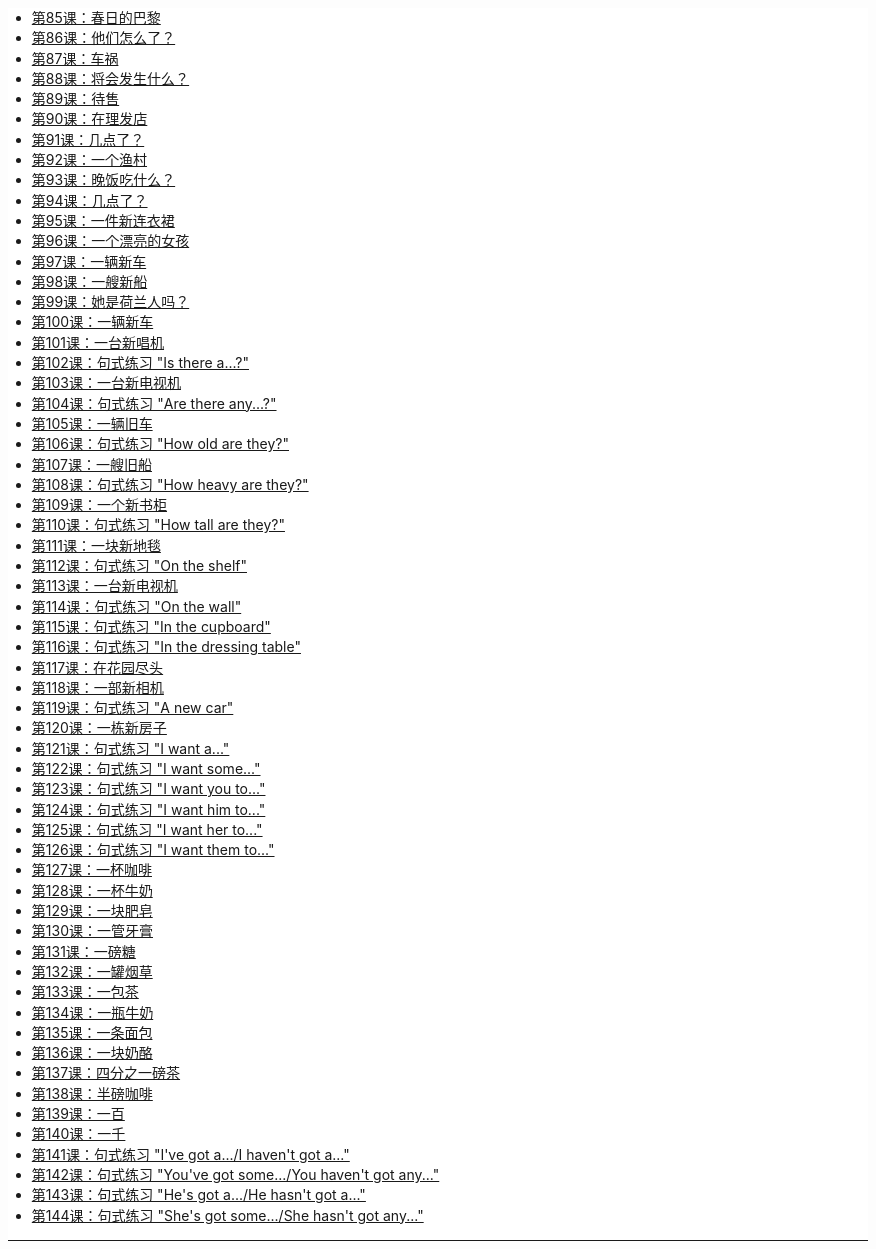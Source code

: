 - [第85课：春日的巴黎](#-第85课春日的巴黎)
- [第86课：他们怎么了？](#-第86课他们怎么了)
- [第87课：车祸](#-第87课车祸)
- [第88课：将会发生什么？](#-第88课将会发生什么)
- [第89课：待售](#-第89课待售)
- [第90课：在理发店](#-第90课在理发店)
- [第91课：几点了？](#-第91课几点了)
- [第92课：一个渔村](#-第92课一个渔村)
- [第93课：晚饭吃什么？](#-第93课晚饭吃什么)
- [第94课：几点了？](#-第94课几点了)
- [第95课：一件新连衣裙](#-第95课一件新连衣裙)
- [第96课：一个漂亮的女孩](#-第96课一个漂亮的女孩)
- [第97课：一辆新车](#-第97课一辆新车)
- [第98课：一艘新船](#-第98课一艘新船)
- [第99课：她是荷兰人吗？](#-第99课她是荷兰人吗)
- [第100课：一辆新车](#-第100课一辆新车)
- [第101课：一台新唱机](#-第101课一台新唱机)
- [第102课：句式练习 "Is there a...?"](#-第102课句式练习-is-there-a)
- [第103课：一台新电视机](#-第103课一台新电视机)
- [第104课：句式练习 "Are there any...?"](#-第104课句式练习-are-there-any)
- [第105课：一辆旧车](#-第105课一辆旧车)
- [第106课：句式练习 "How old are they?"](#-第106课句式练习-how-old-are-they)
- [第107课：一艘旧船](#-第107课一艘旧船)
- [第108课：句式练习 "How heavy are they?"](#-第108课句式练习-how-heavy-are-they)
- [第109课：一个新书柜](#-第109课一个新书柜)
- [第110课：句式练习 "How tall are they?"](#-第110课句式练习-how-tall-are-they)
- [第111课：一块新地毯](#-第111课一块新地毯)
- [第112课：句式练习 "On the shelf"](#-第112课句式练习-on-the-shelf)
- [第113课：一台新电视机](#-第113课一台新电视机)
- [第114课：句式练习 "On the wall"](#-第114课句式练习-on-the-wall)
- [第115课：句式练习 "In the cupboard"](#-第115课句式练习-in-the-cupboard)
- [第116课：句式练习 "In the dressing table"](#-第116课句式练习-in-the-dressing-table)
- [第117课：在花园尽头](#-第117课在花园尽头)
- [第118课：一部新相机](#-第118课一部新相机)
- [第119课：句式练习 "A new car"](#-第119课句式练习-a-new-car)
- [第120课：一栋新房子](#-第120课一栋新房子)
- [第121课：句式练习 "I want a..."](#-第121课句式练习-i-want-a)
- [第122课：句式练习 "I want some..."](#-第122课句式练习-i-want-some)
- [第123课：句式练习 "I want you to..."](#-第123课句式练习-i-want-you-to)
- [第124课：句式练习 "I want him to..."](#-第124课句式练习-i-want-him-to)
- [第125课：句式练习 "I want her to..."](#-第125课句式练习-i-want-her-to)
- [第126课：句式练习 "I want them to..."](#-第126课句式练习-i-want-them-to)
- [第127课：一杯咖啡](#-第127课一杯咖啡)
- [第128课：一杯牛奶](#-第128课一杯牛奶)
- [第129课：一块肥皂](#-第129课一块肥皂)
- [第130课：一管牙膏](#-第130课一管牙膏)
- [第131课：一磅糖](#-第131课一磅糖)
- [第132课：一罐烟草](#-第132课一罐烟草)
- [第133课：一包茶](#-第133课一包茶)
- [第134课：一瓶牛奶](#-第134课一瓶牛奶)
- [第135课：一条面包](#-第135课一条面包)
- [第136课：一块奶酪](#-第136课一块奶酪)
- [第137课：四分之一磅茶](#-第137课四分之一磅茶)
- [第138课：半磅咖啡](#-第138课半磅咖啡)
- [第139课：一百](#-第139课一百)
- [第140课：一千](#-第140课一千)
- [第141课：句式练习 "I've got a.../I haven't got a..."](#-第141课句式练习-ive-got-ai-havent-got-a)
- [第142课：句式练习 "You've got some.../You haven't got any..."](#-第142课句式练习-youve-got-someyou-havent-got-any)
- [第143课：句式练习 "He's got a.../He hasn't got a..."](#-第143课句式练习-hes-got-ahe-hasnt-got-a)
- [第144课：句式练习 "She's got some.../She hasn't got any..."](#-第144课句式练习-shes-got-someshe-hasnt-got-any)

---
